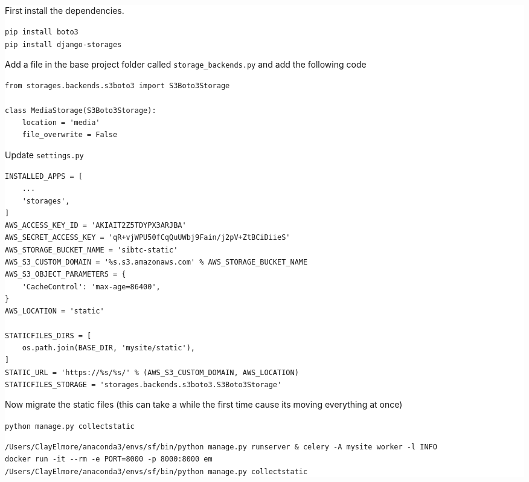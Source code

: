 First install the dependencies.

```
pip install boto3
pip install django-storages
```

Add a file in the base project folder called `storage_backends.py` and add the following code
```
from storages.backends.s3boto3 import S3Boto3Storage

class MediaStorage(S3Boto3Storage):
    location = 'media'
    file_overwrite = False
```

Update `settings.py`
```
INSTALLED_APPS = [
    ...
    'storages',
]
AWS_ACCESS_KEY_ID = 'AKIAIT2Z5TDYPX3ARJBA'
AWS_SECRET_ACCESS_KEY = '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'
AWS_STORAGE_BUCKET_NAME = 'sibtc-static'
AWS_S3_CUSTOM_DOMAIN = '%s.s3.amazonaws.com' % AWS_STORAGE_BUCKET_NAME
AWS_S3_OBJECT_PARAMETERS = {
    'CacheControl': 'max-age=86400',
}
AWS_LOCATION = 'static'

STATICFILES_DIRS = [
    os.path.join(BASE_DIR, 'mysite/static'),
]
STATIC_URL = 'https://%s/%s/' % (AWS_S3_CUSTOM_DOMAIN, AWS_LOCATION)
STATICFILES_STORAGE = 'storages.backends.s3boto3.S3Boto3Storage'
```

Now migrate the static files (this can take a while the first time cause its moving everything at once)
```
python manage.py collectstatic
```

```
/Users/ClayElmore/anaconda3/envs/sf/bin/python manage.py runserver & celery -A mysite worker -l INFO
docker run -it --rm -e PORT=8000 -p 8000:8000 em
/Users/ClayElmore/anaconda3/envs/sf/bin/python manage.py collectstatic
```